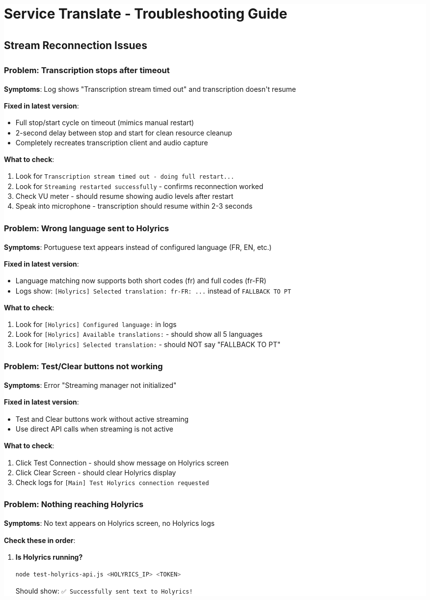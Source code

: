# Service Translate - Troubleshooting Guide

## Stream Reconnection Issues

### Problem: Transcription stops after timeout
**Symptoms**: Log shows "Transcription stream timed out" and transcription doesn't resume

**Fixed in latest version**:
- Full stop/start cycle on timeout (mimics manual restart)
- 2-second delay between stop and start for clean resource cleanup
- Completely recreates transcription client and audio capture

**What to check**:
1. Look for `Transcription stream timed out - doing full restart...`
2. Look for `Streaming restarted successfully` - confirms reconnection worked
3. Check VU meter - should resume showing audio levels after restart
4. Speak into microphone - transcription should resume within 2-3 seconds

### Problem: Wrong language sent to Holyrics
**Symptoms**: Portuguese text appears instead of configured language (FR, EN, etc.)

**Fixed in latest version**:
- Language matching now supports both short codes (fr) and full codes (fr-FR)
- Logs show: `[Holyrics] Selected translation: fr-FR: ...` instead of `FALLBACK TO PT`

**What to check**:
1. Look for `[Holyrics] Configured language:` in logs
2. Look for `[Holyrics] Available translations:` - should show all 5 languages
3. Look for `[Holyrics] Selected translation:` - should NOT say "FALLBACK TO PT"

### Problem: Test/Clear buttons not working
**Symptoms**: Error "Streaming manager not initialized"

**Fixed in latest version**:
- Test and Clear buttons work without active streaming
- Use direct API calls when streaming is not active

**What to check**:
1. Click Test Connection - should show message on Holyrics screen
2. Click Clear Screen - should clear Holyrics display
3. Check logs for `[Main] Test Holyrics connection requested`

### Problem: Nothing reaching Holyrics
**Symptoms**: No text appears on Holyrics screen, no Holyrics logs

**Check these in order**:

1. **Is Holyrics running?**
   ```bash
   node test-holyrics-api.js <HOLYRICS_IP> <TOKEN>
   ```
   Should show: `✅ Successfully sent text to Holyrics!`
